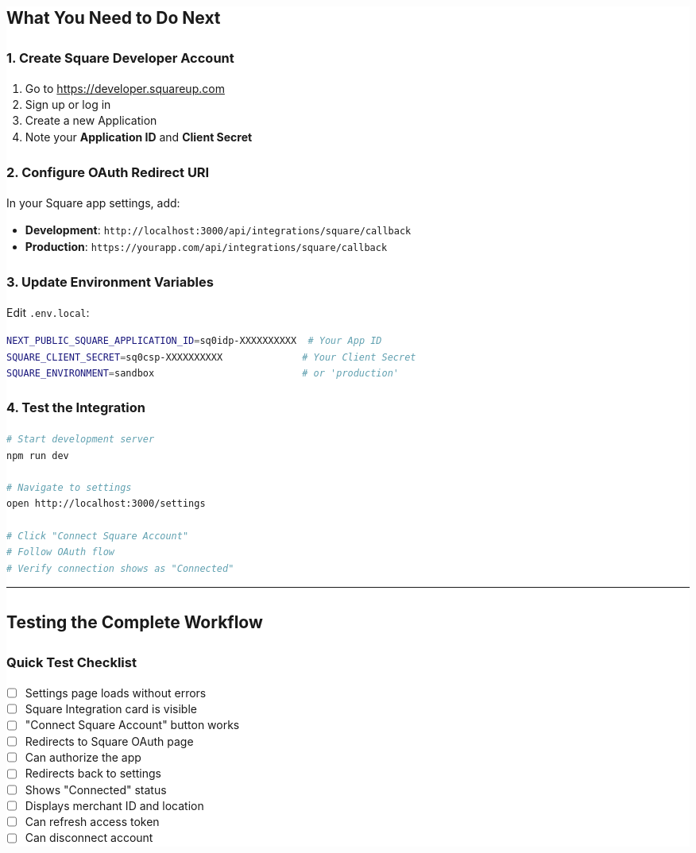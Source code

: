 ## What You Need to Do Next

### 1. Create Square Developer Account

1. Go to https://developer.squareup.com
2. Sign up or log in
3. Create a new Application
4. Note your **Application ID** and **Client Secret**

### 2. Configure OAuth Redirect URI

In your Square app settings, add:
- **Development**: `http://localhost:3000/api/integrations/square/callback`
- **Production**: `https://yourapp.com/api/integrations/square/callback`

### 3. Update Environment Variables

Edit `.env.local`:
```bash
NEXT_PUBLIC_SQUARE_APPLICATION_ID=sq0idp-XXXXXXXXXX  # Your App ID
SQUARE_CLIENT_SECRET=sq0csp-XXXXXXXXXX              # Your Client Secret
SQUARE_ENVIRONMENT=sandbox                          # or 'production'
```

### 4. Test the Integration

```bash
# Start development server
npm run dev

# Navigate to settings
open http://localhost:3000/settings

# Click "Connect Square Account"
# Follow OAuth flow
# Verify connection shows as "Connected"
```

---

## Testing the Complete Workflow

### Quick Test Checklist

- [ ] Settings page loads without errors
- [ ] Square Integration card is visible
- [ ] "Connect Square Account" button works
- [ ] Redirects to Square OAuth page
- [ ] Can authorize the app
- [ ] Redirects back to settings
- [ ] Shows "Connected" status
- [ ] Displays merchant ID and location
- [ ] Can refresh access token
- [ ] Can disconnect account
